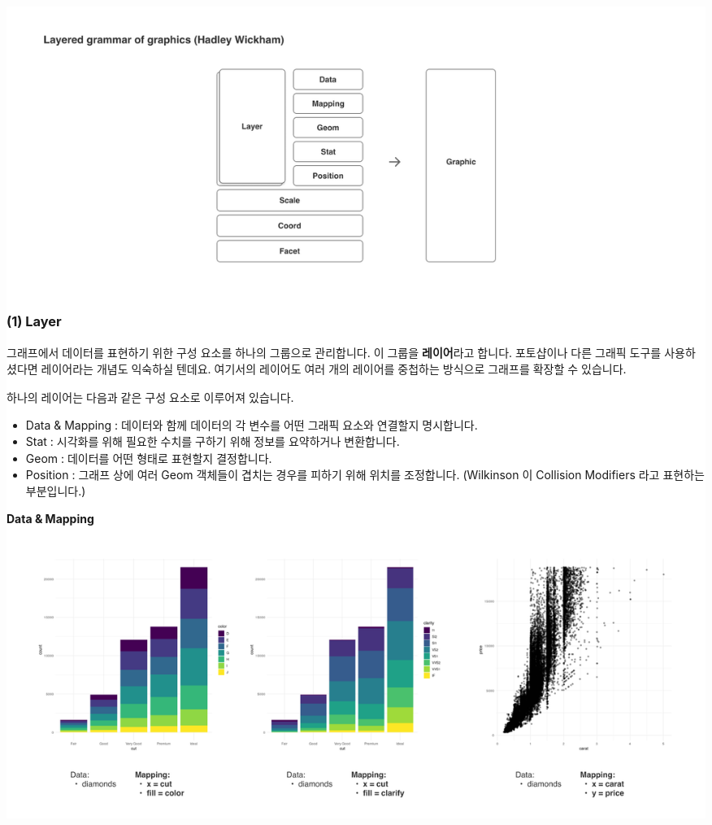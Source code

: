 ![](/images/post_image/grammar_of_graphics/gg_04_grammar_of_graphics_wickham.png)

### (1) Layer

그래프에서 데이터를 표현하기 위한 구성 요소를 하나의 그룹으로 관리합니다. 이 그룹을 **레이어**라고 합니다. 포토샵이나 다른 그래픽 도구를 사용하셨다면 레이어라는 개념도 익숙하실 텐데요. 여기서의 레이어도 여러 개의 레이어를 중첩하는 방식으로 그래프를 확장할 수 있습니다.

하나의 레이어는 다음과 같은 구성 요소로 이루어져 있습니다.

- Data & Mapping : 데이터와 함께 데이터의 각 변수를 어떤 그래픽 요소와 연결할지 명시합니다.
- Stat : 시각화를 위해 필요한 수치를 구하기 위해 정보를 요약하거나 변환합니다.
- Geom : 데이터를 어떤 형태로 표현할지 결정합니다.
- Position : 그래프 상에 여러 Geom 객체들이 겹치는 경우를 피하기 위해 위치를 조정합니다. (Wilkinson 이 Collision Modifiers 라고 표현하는 부분입니다.)

**Data & Mapping**

![](/images/post_image/grammar_of_graphics/gg_05_layer01_data_and_mapping.png)
